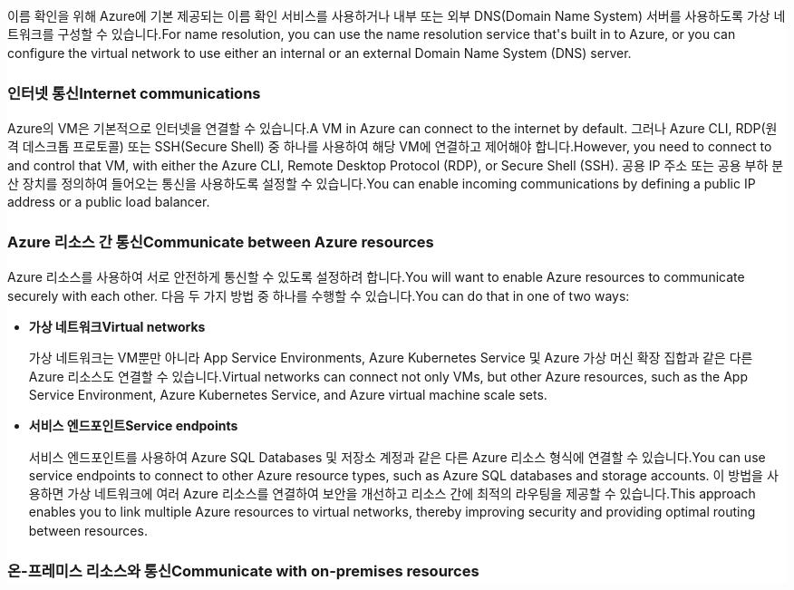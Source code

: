 <span data-ttu-id="d1f83-118">이름 확인을 위해 Azure에 기본 제공되는 이름 확인 서비스를 사용하거나 내부 또는 외부 DNS(Domain Name System) 서버를 사용하도록 가상 네트워크를 구성할 수 있습니다.</span><span class="sxs-lookup"><span data-stu-id="d1f83-118">For name resolution, you can use the name resolution service that's built in to Azure, or you can configure the virtual network to use either an internal or an external Domain Name System (DNS) server.</span></span>

### <a name="internet-communications"></a><span data-ttu-id="d1f83-119">인터넷 통신</span><span class="sxs-lookup"><span data-stu-id="d1f83-119">Internet communications</span></span>

<span data-ttu-id="d1f83-120">Azure의 VM은 기본적으로 인터넷을 연결할 수 있습니다.</span><span class="sxs-lookup"><span data-stu-id="d1f83-120">A VM in Azure can connect to the internet by default.</span></span> <span data-ttu-id="d1f83-121">그러나 Azure CLI, RDP(원격 데스크톱 프로토콜) 또는 SSH(Secure Shell) 중 하나를 사용하여 해당 VM에 연결하고 제어해야 합니다.</span><span class="sxs-lookup"><span data-stu-id="d1f83-121">However, you need to connect to and control that VM, with either the Azure CLI, Remote Desktop Protocol (RDP), or Secure Shell (SSH).</span></span> <span data-ttu-id="d1f83-122">공용 IP 주소 또는 공용 부하 분산 장치를 정의하여 들어오는 통신을 사용하도록 설정할 수 있습니다.</span><span class="sxs-lookup"><span data-stu-id="d1f83-122">You can enable incoming communications by defining a public IP address or a public load balancer.</span></span>

### <a name="communicate-between-azure-resources"></a><span data-ttu-id="d1f83-123">Azure 리소스 간 통신</span><span class="sxs-lookup"><span data-stu-id="d1f83-123">Communicate between Azure resources</span></span>

<span data-ttu-id="d1f83-124">Azure 리소스를 사용하여 서로 안전하게 통신할 수 있도록 설정하려 합니다.</span><span class="sxs-lookup"><span data-stu-id="d1f83-124">You will want to enable Azure resources to communicate securely with each other.</span></span> <span data-ttu-id="d1f83-125">다음 두 가지 방법 중 하나를 수행할 수 있습니다.</span><span class="sxs-lookup"><span data-stu-id="d1f83-125">You can do that in one of two ways:</span></span>

- <span data-ttu-id="d1f83-126">**가상 네트워크**</span><span class="sxs-lookup"><span data-stu-id="d1f83-126">**Virtual networks**</span></span>
    
    <span data-ttu-id="d1f83-127">가상 네트워크는 VM뿐만 아니라 App Service Environments, Azure Kubernetes Service 및 Azure 가상 머신 확장 집합과 같은 다른 Azure 리소스도 연결할 수 있습니다.</span><span class="sxs-lookup"><span data-stu-id="d1f83-127">Virtual networks can connect not only VMs, but other Azure resources, such as the App Service Environment, Azure Kubernetes Service, and Azure virtual machine scale sets.</span></span>

- <span data-ttu-id="d1f83-128">**서비스 엔드포인트**</span><span class="sxs-lookup"><span data-stu-id="d1f83-128">**Service endpoints**</span></span>
     
     <span data-ttu-id="d1f83-129">서비스 엔드포인트를 사용하여 Azure SQL Databases 및 저장소 계정과 같은 다른 Azure 리소스 형식에 연결할 수 있습니다.</span><span class="sxs-lookup"><span data-stu-id="d1f83-129">You can use service endpoints to connect to other Azure resource types, such as Azure SQL databases and storage accounts.</span></span> <span data-ttu-id="d1f83-130">이 방법을 사용하면 가상 네트워크에 여러 Azure 리소스를 연결하여 보안을 개선하고 리소스 간에 최적의 라우팅을 제공할 수 있습니다.</span><span class="sxs-lookup"><span data-stu-id="d1f83-130">This approach enables you to link multiple Azure resources to virtual networks, thereby improving security and providing optimal routing between resources.</span></span>

### <a name="communicate-with-on-premises-resources"></a><span data-ttu-id="d1f83-131">온-프레미스 리소스와 통신</span><span class="sxs-lookup"><span data-stu-id="d1f83-131">Communicate with on-premises resources</span></span>
